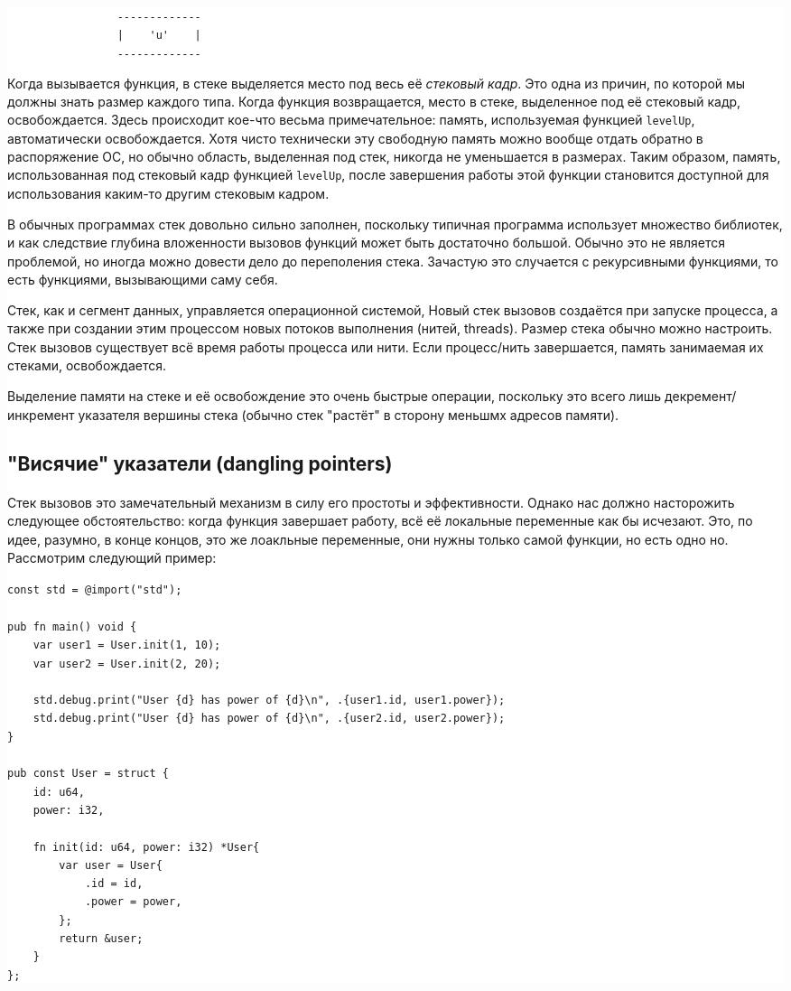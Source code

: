 ```
                 -------------
                 |    'u'    |
                 -------------
```

Когда вызывается функция, в стеке выделяется место под весь её *стековый кадр*.
Это одна из причин, по которой мы должны знать размер каждого типа.
Когда функция возвращается, место в стеке, выделенное под её стековый кадр,
освобождается. Здесь происходит кое-что весьма примечательное: память,
используемая функцией `levelUp`, автоматически освобождается. Хотя чисто
технически эту свободную память можно вообще отдать обратно в распоряжение
ОС, но обычно область, выделенная под стек, никогда не уменьшается в размерах.
Таким образом, память, использованная под стековый кадр функцией `levelUp`,
после завершения работы этой функции становится доступной для использования
каким-то другим стековым кадром.

В обычных программах стек довольно сильно заполнен, поскольку типичная
программа использует множество библиотек, и как следствие глубина
вложенности вызовов функций может быть достаточно большой. Обычно это не
является проблемой, но иногда можно довести дело до переполения стека.
Зачастую это случается с рекурсивными функциями, то есть функциями,
вызывающими саму себя.

Стек, как и сегмент данных, управляется операционной системой, Новый стек
вызовов создаётся при запуске процесса, а также при создании этим
процессом новых потоков выполнения (нитей, threads). Размер стека обычно
можно настроить. Стек вызовов существует всё  время работы процесса или
нити. Если процесс/нить завершается, память занимаемая их стеками,
освобождается.

Выделение памяти на стеке и её освобождение это очень быстрые операции,
поскольку это всего лишь декремент/инкремент указателя вершины стека
(обычно стек "растёт" в сторону меньшмх адресов памяти).

## "Висячие" указатели (dangling pointers)

Стек вызовов это замечательный механизм в силу его простоты и эффективности.
Однако нас должно насторожить следующее обстоятельство: когда функция
завершает работу, всё её локальные переменные как бы исчезают.
Это, по идее, разумно, в конце концов, это же лоакльные переменные,
они нужны только самой функции, но есть одно но. Рассмотрим следующий пример:

```zig
const std = @import("std");

pub fn main() void {
    var user1 = User.init(1, 10);
    var user2 = User.init(2, 20);

    std.debug.print("User {d} has power of {d}\n", .{user1.id, user1.power});
    std.debug.print("User {d} has power of {d}\n", .{user2.id, user2.power});
}

pub const User = struct {
    id: u64,
    power: i32,

    fn init(id: u64, power: i32) *User{
        var user = User{
            .id = id,
            .power = power,
        };
        return &user;
    }
};
```
